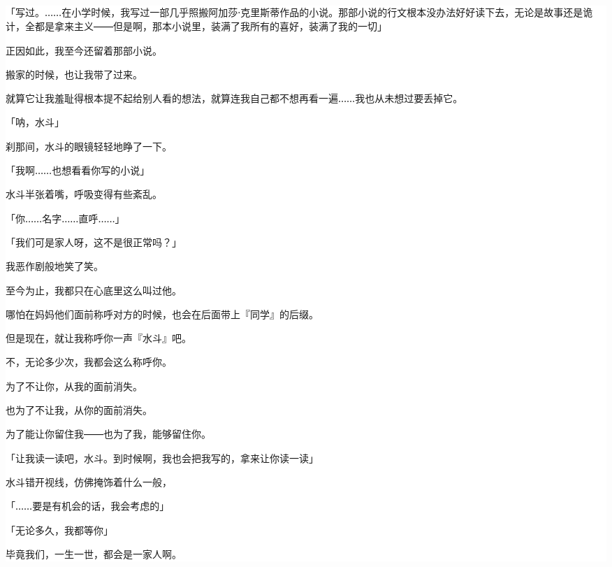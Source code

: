 「写过。……在小学时候，我写过一部几乎照搬阿加莎·克里斯蒂作品的小说。那部小说的行文根本没办法好好读下去，无论是故事还是诡计，全都是拿来主义——但是啊，那本小说里，装满了我所有的喜好，装满了我的一切」

正因如此，我至今还留着那部小说。

搬家的时候，也让我带了过来。

就算它让我羞耻得根本提不起给别人看的想法，就算连我自己都不想再看一遍……我也从未想过要丢掉它。

「呐，水斗」

刹那间，水斗的眼镜轻轻地睁了一下。

「我啊……也想看看你写的小说」

水斗半张着嘴，呼吸变得有些紊乱。

「你……名字……直呼……」

「我们可是家人呀，这不是很正常吗？」

我恶作剧般地笑了笑。

至今为止，我都只在心底里这么叫过他。

哪怕在妈妈他们面前称呼对方的时候，也会在后面带上『同学』的后缀。

但是现在，就让我称呼你一声『水斗』吧。

不，无论多少次，我都会这么称呼你。

为了不让你，从我的面前消失。

也为了不让我，从你的面前消失。

为了能让你留住我——也为了我，能够留住你。

「让我读一读吧，水斗。到时候啊，我也会把我写的，拿来让你读一读」

水斗错开视线，仿佛掩饰着什么一般，

「……要是有机会的话，我会考虑的」

「无论多久，我都等你」

毕竟我们，一生一世，都会是一家人啊。